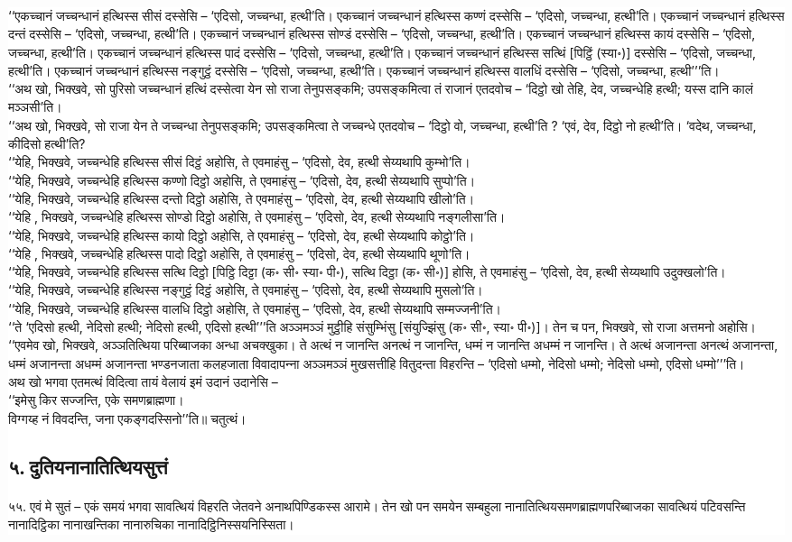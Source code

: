 ‘‘एकच्‍चानं जच्‍चन्धानं हत्थिस्स सीसं दस्सेसि – ‘एदिसो, जच्‍चन्धा, हत्थी’ति। एकच्‍चानं जच्‍चन्धानं हत्थिस्स कण्णं दस्सेसि – ‘एदिसो, जच्‍चन्धा, हत्थी’ति। एकच्‍चानं जच्‍चन्धानं हत्थिस्स दन्तं दस्सेसि – ‘एदिसो, जच्‍चन्धा, हत्थी’ति। एकच्‍चानं जच्‍चन्धानं हत्थिस्स सोण्डं दस्सेसि – ‘एदिसो, जच्‍चन्धा, हत्थी’ति। एकच्‍चानं जच्‍चन्धानं हत्थिस्स कायं दस्सेसि – ‘एदिसो, जच्‍चन्धा, हत्थी’ति। एकच्‍चानं जच्‍चन्धानं हत्थिस्स पादं दस्सेसि – ‘एदिसो, जच्‍चन्धा, हत्थी’ति। एकच्‍चानं जच्‍चन्धानं हत्थिस्स सत्थिं [पिट्ठिं (स्या॰)] दस्सेसि – ‘एदिसो, जच्‍चन्धा, हत्थी’ति। एकच्‍चानं जच्‍चन्धानं हत्थिस्स नङ्गुट्ठं दस्सेसि – ‘एदिसो, जच्‍चन्धा, हत्थी’ति। एकच्‍चानं जच्‍चन्धानं हत्थिस्स वालधिं दस्सेसि – ‘एदिसो, जच्‍चन्धा, हत्थी’’’ति।  
‘‘अथ खो, भिक्खवे, सो पुरिसो जच्‍चन्धानं हत्थिं दस्सेत्वा येन सो राजा तेनुपसङ्कमि; उपसङ्कमित्वा तं राजानं एतदवोच – ‘दिट्ठो खो तेहि, देव, जच्‍चन्धेहि हत्थी; यस्स दानि कालं मञ्‍ञसी’ति।  
‘‘अथ खो, भिक्खवे, सो राजा येन ते जच्‍चन्धा तेनुपसङ्कमि; उपसङ्कमित्वा ते जच्‍चन्धे एतदवोच – ‘दिट्ठो वो, जच्‍चन्धा, हत्थी’ति ? ‘एवं, देव, दिट्ठो नो हत्थी’ति। ‘वदेथ, जच्‍चन्धा, कीदिसो हत्थी’ति?  
‘‘येहि, भिक्खवे, जच्‍चन्धेहि हत्थिस्स सीसं दिट्ठं अहोसि, ते एवमाहंसु – ‘एदिसो, देव, हत्थी सेय्यथापि कुम्भो’ति।  
‘‘येहि, भिक्खवे, जच्‍चन्धेहि हत्थिस्स कण्णो दिट्ठो अहोसि, ते एवमाहंसु – ‘एदिसो, देव, हत्थी सेय्यथापि सुप्पो’ति।  
‘‘येहि, भिक्खवे, जच्‍चन्धेहि हत्थिस्स दन्तो दिट्ठो अहोसि, ते एवमाहंसु – ‘एदिसो, देव, हत्थी सेय्यथापि खीलो’ति।  
‘‘येहि , भिक्खवे, जच्‍चन्धेहि हत्थिस्स सोण्डो दिट्ठो अहोसि, ते एवमाहंसु – ‘एदिसो, देव, हत्थी सेय्यथापि नङ्गलीसा’ति।  
‘‘येहि, भिक्खवे, जच्‍चन्धेहि हत्थिस्स कायो दिट्ठो अहोसि, ते एवमाहंसु – ‘एदिसो, देव, हत्थी सेय्यथापि कोट्ठो’ति।  
‘‘येहि , भिक्खवे, जच्‍चन्धेहि हत्थिस्स पादो दिट्ठो अहोसि, ते एवमाहंसु – ‘एदिसो, देव, हत्थी सेय्यथापि थूणो’ति।  
‘‘येहि, भिक्खवे, जच्‍चन्धेहि हत्थिस्स सत्थि दिट्ठो [पिट्ठि दिट्टा (क॰ सी॰ स्या॰ पी॰), सत्थि दिट्ठा (क॰ सी॰)] होसि, ते एवमाहंसु – ‘एदिसो, देव, हत्थी सेय्यथापि उदुक्खलो’ति।  
‘‘येहि, भिक्खवे, जच्‍चन्धेहि हत्थिस्स नङ्गुट्ठं दिट्ठं अहोसि, ते एवमाहंसु – ‘एदिसो, देव, हत्थी सेय्यथापि मुसलो’ति।  
‘‘येहि, भिक्खवे, जच्‍चन्धेहि हत्थिस्स वालधि दिट्ठो अहोसि, ते एवमाहंसु – ‘एदिसो, देव, हत्थी सेय्यथापि सम्मज्‍जनी’ति।  
‘‘ते ‘एदिसो हत्थी, नेदिसो हत्थी; नेदिसो हत्थी, एदिसो हत्थी’’’ति अञ्‍ञमञ्‍ञं मुट्ठीहि संसुम्भिंसु [संयुज्झिंसु (क॰ सी॰, स्या॰ पी॰)]। तेन च पन, भिक्खवे, सो राजा अत्तमनो अहोसि।  
‘‘एवमेव खो, भिक्खवे, अञ्‍ञतित्थिया परिब्बाजका अन्धा अचक्खुका। ते अत्थं न जानन्ति अनत्थं न जानन्ति, धम्मं न जानन्ति अधम्मं न जानन्ति। ते अत्थं अजानन्ता अनत्थं अजानन्ता, धम्मं अजानन्ता अधम्मं अजानन्ता भण्डनजाता कलहजाता विवादापन्‍ना अञ्‍ञमञ्‍ञं मुखसत्तीहि वितुदन्ता विहरन्ति – ‘एदिसो धम्मो, नेदिसो धम्मो; नेदिसो धम्मो, एदिसो धम्मो’’’ति।  
अथ खो भगवा एतमत्थं विदित्वा तायं वेलायं इमं उदानं उदानेसि –  
‘‘इमेसु किर सज्‍जन्ति, एके समणब्राह्मणा।  
विग्गय्ह नं विवदन्ति, जना एकङ्गदस्सिनो’’ति॥ चतुत्थं।  


## ५. दुतियनानातित्थियसुत्तं

५५. एवं मे सुतं – एकं समयं भगवा सावत्थियं विहरति जेतवने अनाथपिण्डिकस्स आरामे। तेन खो पन समयेन सम्बहुला नानातित्थियसमणब्राह्मणपरिब्बाजका सावत्थियं पटिवसन्ति नानादिट्ठिका नानाखन्तिका नानारुचिका नानादिट्ठिनिस्सयनिस्सिता।  